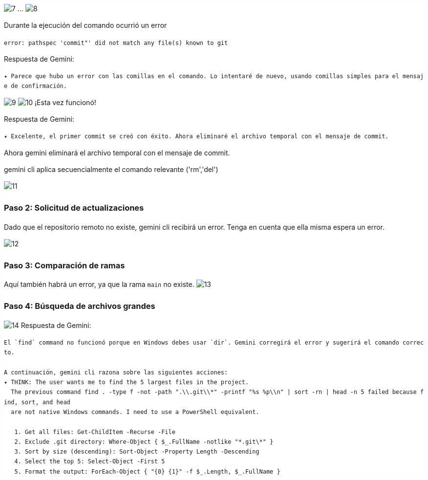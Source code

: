 ![7](assets/7.png)
...
![8](assets/8.png)

Durante la ejecución del comando ocurrió un error
```text 
error: pathspec 'commit"' did not match any file(s) known to git
```
Respuesta de Gemini:
```text
✦ Parece que hubo un error con las comillas en el comando. Lo intentaré de nuevo, usando comillas simples para el mensaje de confirmación.
```

![9](assets/9.png)
![10](assets/10.png)
¡Esta vez funcionó!

Respuesta de Gemini:
```text
✦ Excelente, el primer commit se creó con éxito. Ahora eliminaré el archivo temporal con el mensaje de commit.
```
Ahora gemini eliminará el archivo temporal con el mensaje de commit.

gemini cli aplica secuencialmente el comando relevante ('rm','del')

![11](assets/11.png)



### Paso 2: Solicitud de actualizaciones
Dado que el repositorio remoto no existe, gemini cli recibirá un error. 
Tenga en cuenta que ella misma espera un error.

![12](assets/12.png)


### Paso 3: Comparación de ramas

Aquí también habrá un error, ya que la rama `main` no existe.
![13](assets/13.png)


###   Paso 4: Búsqueda de archivos grandes

![14](assets/14.png)
Respuesta de Gemini:
```text
El `find` command no funcionó porque en Windows debes usar `dir`. Gemini corregirá el error y sugerirá el comando correcto.

A continuación, gemini cli razona sobre las siguientes acciones:
✦ THINK: The user wants me to find the 5 largest files in the project.
  The previous command find . -type f -not -path ".\\.git\\*" -printf "%s %p\\n" | sort -rn | head -n 5 failed because find, sort, and head
  are not native Windows commands. I need to use a PowerShell equivalent.

   1. Get all files: Get-ChildItem -Recurse -File
   2. Exclude .git directory: Where-Object { $_.FullName -notlike "*.git\*" }
   3. Sort by size (descending): Sort-Object -Property Length -Descending
   4. Select the top 5: Select-Object -First 5
   5. Format the output: ForEach-Object { "{0} {1}" -f $_.Length, $_.FullName }

```